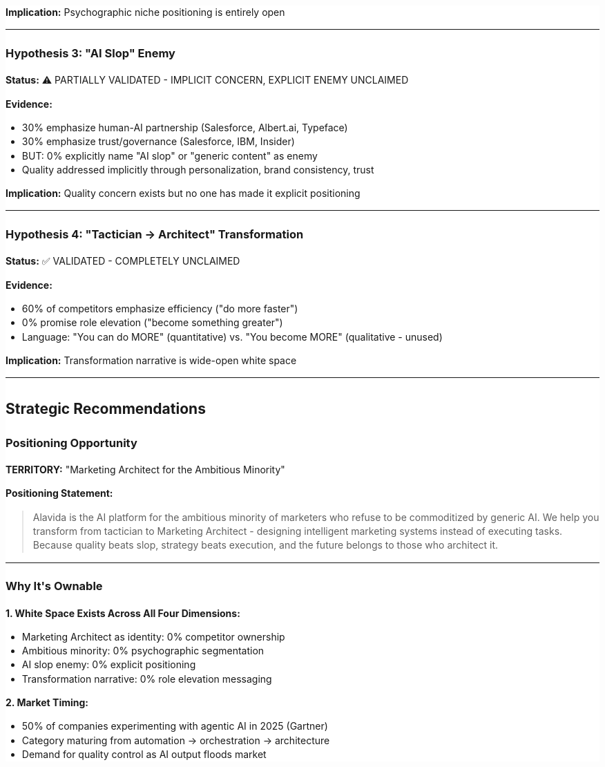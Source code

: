 **Implication:** Psychographic niche positioning is entirely open

---

### Hypothesis 3: "AI Slop" Enemy

**Status:** ⚠️ PARTIALLY VALIDATED - IMPLICIT CONCERN, EXPLICIT ENEMY UNCLAIMED

**Evidence:**
- 30% emphasize human-AI partnership (Salesforce, Albert.ai, Typeface)
- 30% emphasize trust/governance (Salesforce, IBM, Insider)
- BUT: 0% explicitly name "AI slop" or "generic content" as enemy
- Quality addressed implicitly through personalization, brand consistency, trust

**Implication:** Quality concern exists but no one has made it explicit positioning

---

### Hypothesis 4: "Tactician → Architect" Transformation

**Status:** ✅ VALIDATED - COMPLETELY UNCLAIMED

**Evidence:**
- 60% of competitors emphasize efficiency ("do more faster")
- 0% promise role elevation ("become something greater")
- Language: "You can do MORE" (quantitative) vs. "You become MORE" (qualitative - unused)

**Implication:** Transformation narrative is wide-open white space

---

## Strategic Recommendations

### Positioning Opportunity

**TERRITORY:** "Marketing Architect for the Ambitious Minority"

**Positioning Statement:**

> Alavida is the AI platform for the ambitious minority of marketers who refuse to be commoditized by generic AI. We help you transform from tactician to Marketing Architect - designing intelligent marketing systems instead of executing tasks. Because quality beats slop, strategy beats execution, and the future belongs to those who architect it.

---

### Why It's Ownable

**1. White Space Exists Across All Four Dimensions:**
- Marketing Architect as identity: 0% competitor ownership
- Ambitious minority: 0% psychographic segmentation
- AI slop enemy: 0% explicit positioning
- Transformation narrative: 0% role elevation messaging

**2. Market Timing:**
- 50% of companies experimenting with agentic AI in 2025 (Gartner)
- Category maturing from automation → orchestration → architecture
- Demand for quality control as AI output floods market
